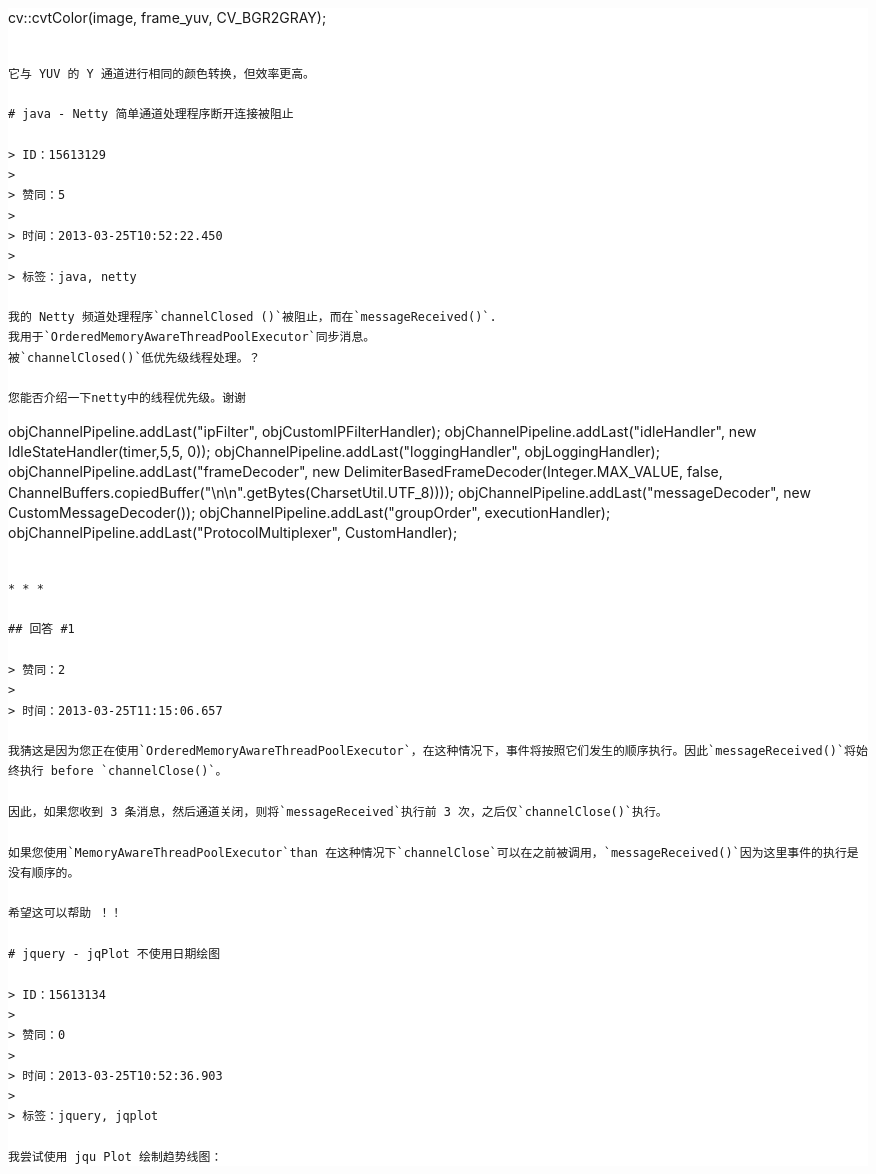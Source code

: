 ```
```
cv::cvtColor(image, frame_yuv, CV_BGR2GRAY); 
```

它与 YUV 的 Y 通道进行相同的颜色转换，但效率更高。

# java - Netty 简单通道处理程序断开连接被阻止

> ID：15613129
> 
> 赞同：5
> 
> 时间：2013-03-25T10:52:22.450
> 
> 标签：java, netty

我的 Netty 频道处理程序`channelClosed ()`被阻止，而在`messageReceived()`.
我用于`OrderedMemoryAwareThreadPoolExecutor`同步消息。
被`channelClosed()`低优先级线程处理。？

您能否介绍一下netty中的线程优先级。谢谢

```
 objChannelPipeline.addLast("ipFilter", objCustomIPFilterHandler);
    objChannelPipeline.addLast("idleHandler", new IdleStateHandler(timer,5,5, 0));
    objChannelPipeline.addLast("loggingHandler", objLoggingHandler);        
    objChannelPipeline.addLast("frameDecoder",
            new DelimiterBasedFrameDecoder(Integer.MAX_VALUE, false, ChannelBuffers.copiedBuffer("\n\n".getBytes(CharsetUtil.UTF_8))));
    objChannelPipeline.addLast("messageDecoder", new CustomMessageDecoder());
    objChannelPipeline.addLast("groupOrder", executionHandler);
    objChannelPipeline.addLast("ProtocolMultiplexer", CustomHandler); 
```

* * *

## 回答 #1

> 赞同：2
> 
> 时间：2013-03-25T11:15:06.657

我猜这是因为您正在使用`OrderedMemoryAwareThreadPoolExecutor`，在这种情况下，事件将按照它们发生的顺序执行。因此`messageReceived()`将始终执行 before `channelClose()`。

因此，如果您收到 3 条消息，然后通道关闭，则将`messageReceived`执行前 3 次，之后仅`channelClose()`执行。

如果您使用`MemoryAwareThreadPoolExecutor`than 在这种情况下`channelClose`可以在之前被调用，`messageReceived()`因为这里事件的执行是没有顺序的。

希望这可以帮助 ！！

# jquery - jqPlot 不使用日期绘图

> ID：15613134
> 
> 赞同：0
> 
> 时间：2013-03-25T10:52:36.903
> 
> 标签：jquery, jqplot

我尝试使用 jqu Plot 绘制趋势线图：

```